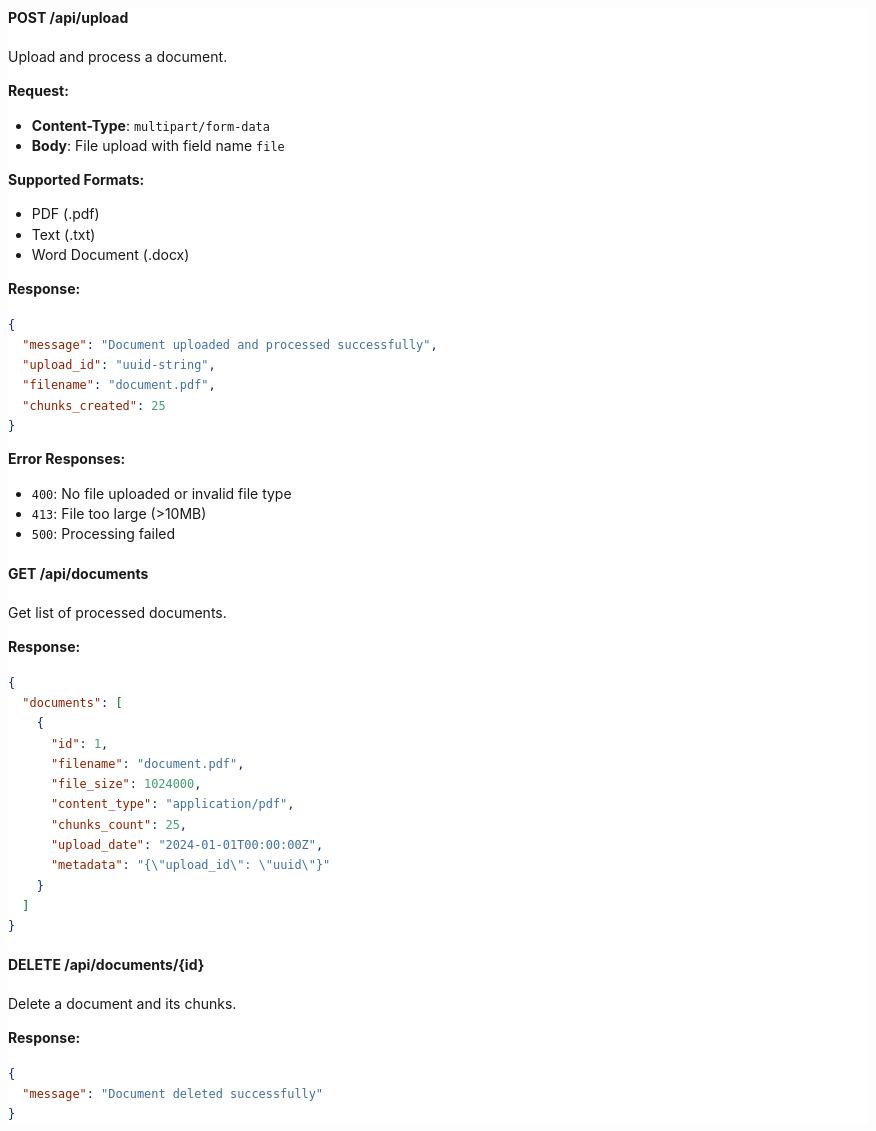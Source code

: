 #### POST /api/upload

Upload and process a document.

**Request:**
- **Content-Type**: `multipart/form-data`
- **Body**: File upload with field name `file`

**Supported Formats:**
- PDF (.pdf)
- Text (.txt)
- Word Document (.docx)

**Response:**
```json
{
  "message": "Document uploaded and processed successfully",
  "upload_id": "uuid-string",
  "filename": "document.pdf",
  "chunks_created": 25
}
```

**Error Responses:**
- `400`: No file uploaded or invalid file type
- `413`: File too large (>10MB)
- `500`: Processing failed

#### GET /api/documents

Get list of processed documents.

**Response:**
```json
{
  "documents": [
    {
      "id": 1,
      "filename": "document.pdf",
      "file_size": 1024000,
      "content_type": "application/pdf",
      "chunks_count": 25,
      "upload_date": "2024-01-01T00:00:00Z",
      "metadata": "{\"upload_id\": \"uuid\"}"
    }
  ]
}
```

#### DELETE /api/documents/{id}

Delete a document and its chunks.

**Response:**
```json
{
  "message": "Document deleted successfully"
}
```

